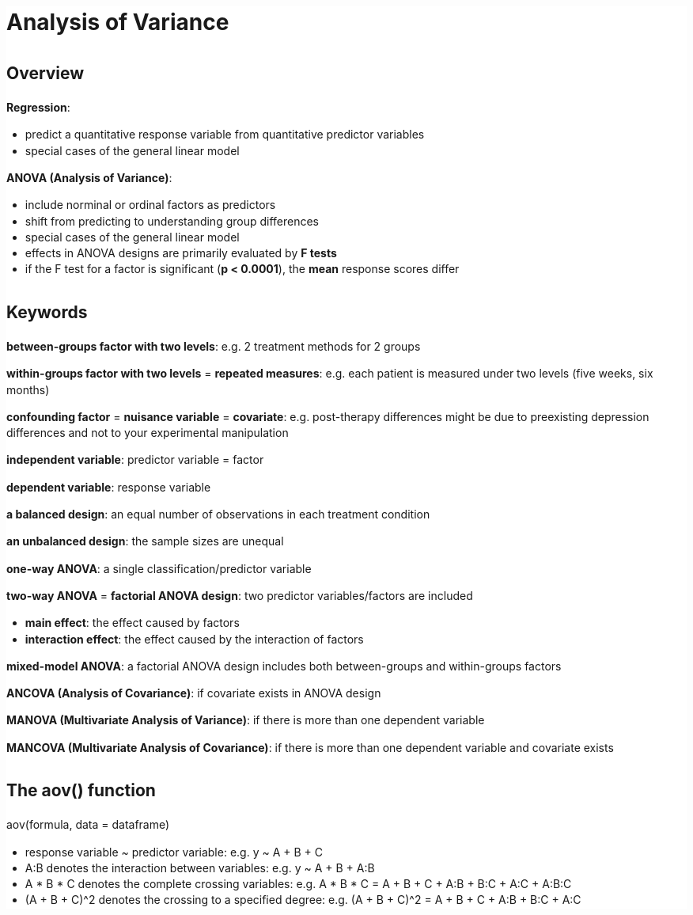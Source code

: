 # Analysis of Variance

## Overview

**Regression**: 
* predict a quantitative response variable from quantitative predictor variables
* special cases of the general linear model

**ANOVA (Analysis of Variance)**:
* include norminal or ordinal factors as predictors
* shift from predicting to understanding group differences
* special cases of the general linear model
* effects in ANOVA designs are primarily evaluated by **F tests**
* if the F test for a factor is significant (**p < 0.0001**), the **mean** response scores differ


## Keywords

**between-groups factor with two levels**: e.g. 2 treatment methods for 2 groups

**within-groups factor with two levels** = **repeated measures**: e.g. each patient is measured under two levels (five weeks, six months)

**confounding factor** = **nuisance variable** = **covariate**: e.g. post-therapy differences might be due to preexisting depression differences and not to your experimental manipulation

**independent variable**: predictor variable = factor

**dependent variable**: response variable

**a balanced design**: an equal number of observations in each treatment condition

**an unbalanced design**: the sample sizes are unequal

**one-way ANOVA**: a single classification/predictor variable

**two-way ANOVA** = **factorial ANOVA design**: two predictor variables/factors are included 
* **main effect**: the effect caused by factors
* **interaction effect**: the effect caused by the interaction of factors

**mixed-model ANOVA**: a factorial ANOVA design includes both between-groups and within-groups factors

**ANCOVA (Analysis of Covariance)**: if covariate exists in ANOVA design

**MANOVA (Multivariate Analysis of Variance)**: if there is more than one dependent variable

**MANCOVA (Multivariate Analysis of Covariance)**: if there is more than one dependent variable and covariate exists


## The aov() function

aov(formula, data = dataframe)
* response variable ~ predictor variable: e.g. y ~ A + B + C
* A:B denotes the interaction between variables: e.g. y ~ A + B + A:B
* A * B * C denotes the complete crossing variables: e.g. A * B * C = A + B + C + A:B + B:C + A:C + A:B:C
* (A + B + C)^2 denotes the crossing to a specified degree: e.g. (A + B + C)^2 = A + B + C + A:B + B:C + A:C
